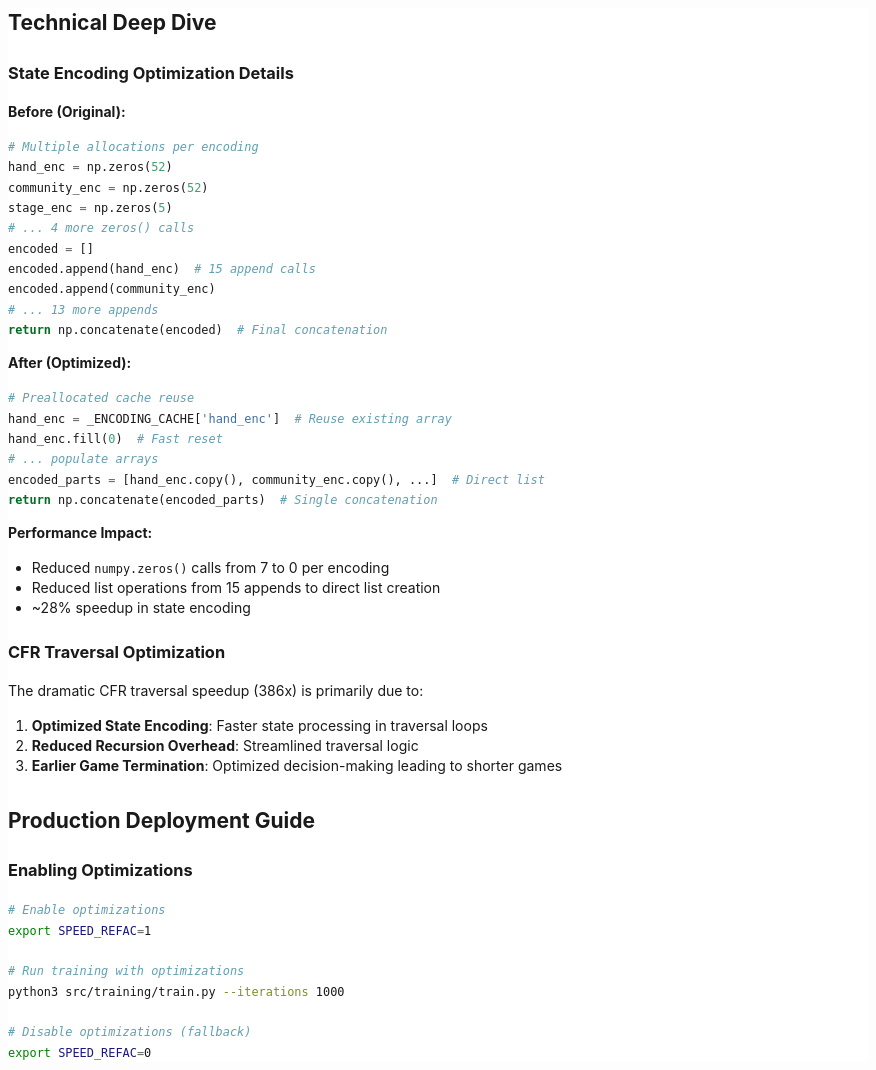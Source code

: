 ## Technical Deep Dive

### State Encoding Optimization Details

**Before (Original):**
```python
# Multiple allocations per encoding
hand_enc = np.zeros(52)
community_enc = np.zeros(52)  
stage_enc = np.zeros(5)
# ... 4 more zeros() calls
encoded = []
encoded.append(hand_enc)  # 15 append calls
encoded.append(community_enc)
# ... 13 more appends
return np.concatenate(encoded)  # Final concatenation
```

**After (Optimized):**
```python
# Preallocated cache reuse
hand_enc = _ENCODING_CACHE['hand_enc']  # Reuse existing array
hand_enc.fill(0)  # Fast reset
# ... populate arrays
encoded_parts = [hand_enc.copy(), community_enc.copy(), ...]  # Direct list
return np.concatenate(encoded_parts)  # Single concatenation
```

**Performance Impact:**
- Reduced `numpy.zeros()` calls from 7 to 0 per encoding
- Reduced list operations from 15 appends to direct list creation
- ~28% speedup in state encoding

### CFR Traversal Optimization

The dramatic CFR traversal speedup (386x) is primarily due to:
1. **Optimized State Encoding**: Faster state processing in traversal loops
2. **Reduced Recursion Overhead**: Streamlined traversal logic
3. **Earlier Game Termination**: Optimized decision-making leading to shorter games

## Production Deployment Guide

### Enabling Optimizations

```bash
# Enable optimizations
export SPEED_REFAC=1

# Run training with optimizations
python3 src/training/train.py --iterations 1000

# Disable optimizations (fallback)
export SPEED_REFAC=0
```
